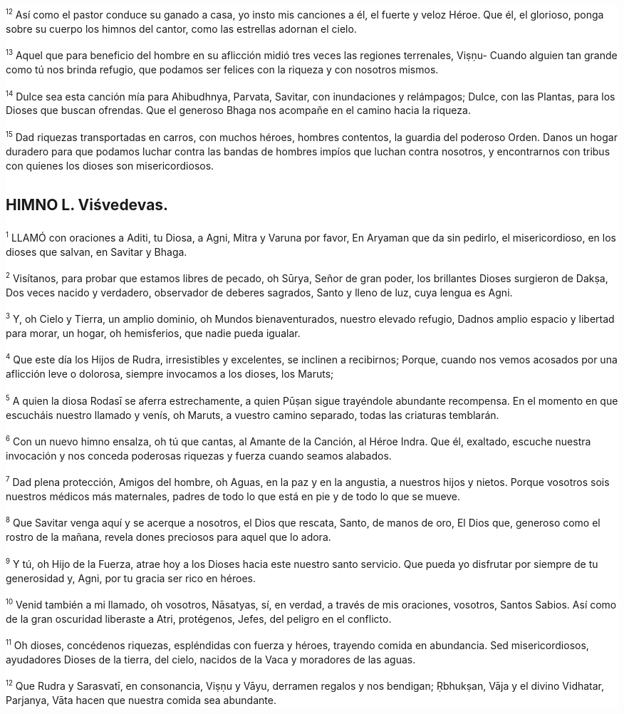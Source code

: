 <p id="v12"><sup><small>12</small></sup> Así como el pastor conduce su ganado a casa, yo insto mis canciones a él, el fuerte y veloz Héroe.
Que él, el glorioso, ponga sobre su cuerpo los himnos del cantor, como las estrellas adornan el cielo.
<p id="v13"><sup><small>13</small></sup> Aquel que para beneficio del hombre en su aflicción midió tres veces las regiones terrenales, Viṣṇu-
Cuando alguien tan grande como tú nos brinda refugio, que podamos ser felices con la riqueza y con nosotros mismos.
<p id="v14"><sup><small>14</small></sup> Dulce sea esta canción mía para Ahibudhnya, Parvata, Savitar, con inundaciones y relámpagos;
Dulce, con las Plantas, para los Dioses que buscan ofrendas. Que el generoso Bhaga nos acompañe en el camino hacia la riqueza.
<p id="v15"><sup><small>15</small></sup> Dad riquezas transportadas en carros, con muchos héroes, hombres contentos, la guardia del poderoso Orden.
Danos un hogar duradero para que podamos luchar contra las bandas de hombres impíos que luchan contra nosotros, y encontrarnos con tribus con quienes los dioses son misericordiosos.

<span id="h50"></span>

## HIMNO L. Viśvedevas.

<p id="v1"><sup><small>1</small></sup> LLAMÓ con oraciones a Aditi, tu Diosa, a Agni, Mitra y Varuna por favor,
En Aryaman que da sin pedirlo, el misericordioso, en los dioses que salvan, en Savitar y Bhaga.
<p id="v2"><sup><small>2</small></sup> Visítanos, para probar que estamos libres de pecado, oh Sūrya, Señor de gran poder, los brillantes Dioses surgieron de Dakṣa,
Dos veces nacido y verdadero, observador de deberes sagrados, Santo y lleno de luz, cuya lengua es Agni.
<p id="v3"><sup><small>3</small></sup> Y, oh Cielo y Tierra, un amplio dominio, oh Mundos bienaventurados, nuestro elevado refugio,
Dadnos amplio espacio y libertad para morar, un hogar, oh hemisferios, que nadie pueda igualar.
<p id="v4"><sup><small>4</small></sup> Que este día los Hijos de Rudra, irresistibles y excelentes, se inclinen a recibirnos;
Porque, cuando nos vemos acosados ​​por una aflicción leve o dolorosa, siempre invocamos a los dioses, los Maruts;
<p id="v5"><sup><small>5</small></sup> A quien la diosa Rodasī se aferra estrechamente, a quien Pūṣan sigue trayéndole abundante recompensa.
En el momento en que escucháis nuestro llamado y venís, oh Maruts, a vuestro camino separado, todas las criaturas temblarán.
<p id="v6"><sup><small>6</small></sup> Con un nuevo himno ensalza, oh tú que cantas, al Amante de la Canción, al Héroe Indra.
Que él, exaltado, escuche nuestra invocación y nos conceda poderosas riquezas y fuerza cuando seamos alabados.
<p id="v7"><sup><small>7</small></sup> Dad plena protección, Amigos del hombre, oh Aguas, en la paz y en la angustia, a nuestros hijos y nietos.
Porque vosotros sois nuestros médicos más maternales, padres de todo lo que está en pie y de todo lo que se mueve.
<p id="v8"><sup><small>8</small></sup> Que Savitar venga aquí y se acerque a nosotros, el Dios que rescata, Santo, de manos de oro,
El Dios que, generoso como el rostro de la mañana, revela dones preciosos para aquel que lo adora.
<p id="v9"><sup><small>9</small></sup> Y tú, oh Hijo de la Fuerza, atrae hoy a los Dioses hacia este nuestro santo servicio.
Que pueda yo disfrutar por siempre de tu generosidad y, Agni, por tu gracia ser rico en héroes.
<p id="v10"><sup><small>10</small></sup> Venid también a mi llamado, oh vosotros, Nāsatyas, sí, en verdad, a través de mis oraciones, vosotros, Santos Sabios.
Así como de la gran oscuridad liberaste a Atri, protégenos, Jefes, del peligro en el conflicto.
<p id="v11"><sup><small>11</small></sup> Oh dioses, concédenos riquezas, espléndidas con fuerza y ​​héroes, trayendo comida en abundancia.
Sed misericordiosos, ayudadores Dioses de la tierra, del cielo, nacidos de la Vaca y moradores de las aguas.
<p id="v12"><sup><small>12</small></sup> Que Rudra y Sarasvatī, en consonancia, Viṣṇu y Vāyu, derramen regalos y nos bendigan;
Ṛbhukṣan, Vāja y el divino Vidhatar, Parjanya, Vāta hacen que nuestra comida sea abundante.
